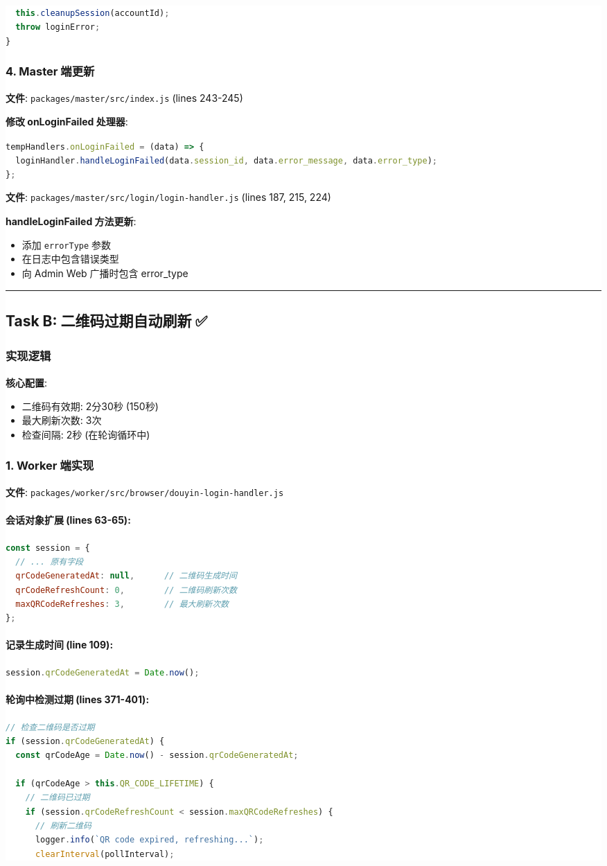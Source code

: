 ```javascript
  this.cleanupSession(accountId);
  throw loginError;
}
```

### 4. Master 端更新

**文件**: `packages/master/src/index.js` (lines 243-245)

**修改 onLoginFailed 处理器**:
```javascript
tempHandlers.onLoginFailed = (data) => {
  loginHandler.handleLoginFailed(data.session_id, data.error_message, data.error_type);
};
```

**文件**: `packages/master/src/login/login-handler.js` (lines 187, 215, 224)

**handleLoginFailed 方法更新**:
- 添加 `errorType` 参数
- 在日志中包含错误类型
- 向 Admin Web 广播时包含 error_type

---

## Task B: 二维码过期自动刷新 ✅

### 实现逻辑

**核心配置**:
- 二维码有效期: 2分30秒 (150秒)
- 最大刷新次数: 3次
- 检查间隔: 2秒 (在轮询循环中)

### 1. Worker 端实现

**文件**: `packages/worker/src/browser/douyin-login-handler.js`

#### 会话对象扩展 (lines 63-65):
```javascript
const session = {
  // ... 原有字段
  qrCodeGeneratedAt: null,      // 二维码生成时间
  qrCodeRefreshCount: 0,        // 二维码刷新次数
  maxQRCodeRefreshes: 3,        // 最大刷新次数
};
```

#### 记录生成时间 (line 109):
```javascript
session.qrCodeGeneratedAt = Date.now();
```

#### 轮询中检测过期 (lines 371-401):
```javascript
// 检查二维码是否过期
if (session.qrCodeGeneratedAt) {
  const qrCodeAge = Date.now() - session.qrCodeGeneratedAt;

  if (qrCodeAge > this.QR_CODE_LIFETIME) {
    // 二维码已过期
    if (session.qrCodeRefreshCount < session.maxQRCodeRefreshes) {
      // 刷新二维码
      logger.info(`QR code expired, refreshing...`);
      clearInterval(pollInterval);

```